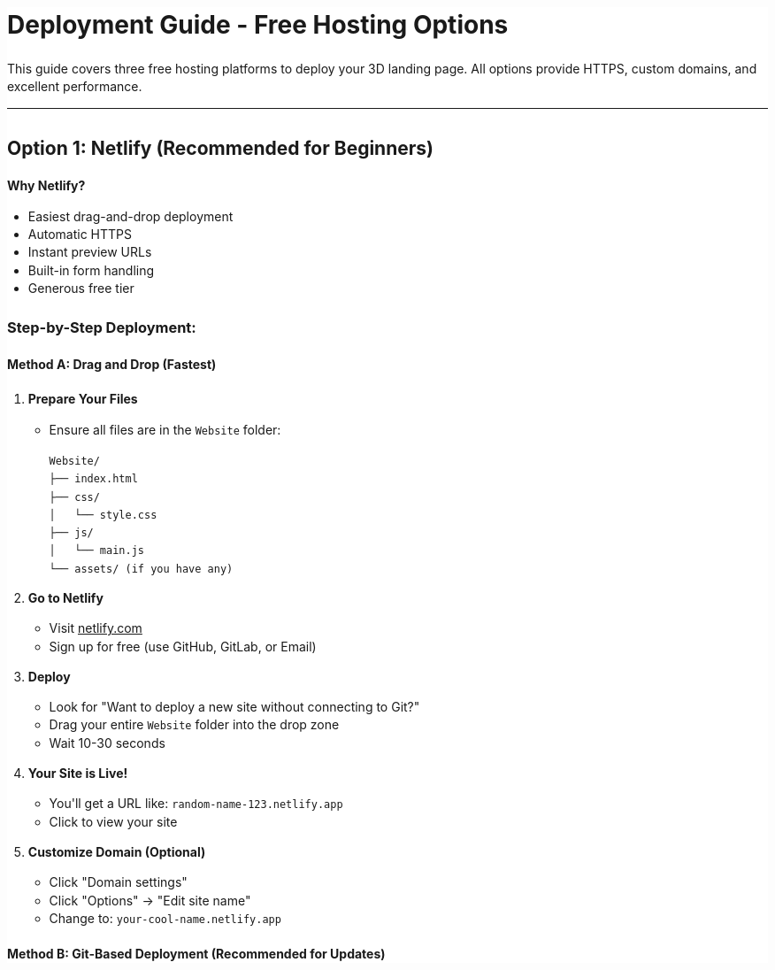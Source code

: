 # Deployment Guide - Free Hosting Options

This guide covers three free hosting platforms to deploy your 3D landing page. All options provide HTTPS, custom domains, and excellent performance.

---

## Option 1: Netlify (Recommended for Beginners)

**Why Netlify?**
- Easiest drag-and-drop deployment
- Automatic HTTPS
- Instant preview URLs
- Built-in form handling
- Generous free tier

### Step-by-Step Deployment:

#### Method A: Drag and Drop (Fastest)

1. **Prepare Your Files**
   - Ensure all files are in the `Website` folder:
     ```
     Website/
     ├── index.html
     ├── css/
     │   └── style.css
     ├── js/
     │   └── main.js
     └── assets/ (if you have any)
     ```

2. **Go to Netlify**
   - Visit [netlify.com](https://netlify.com)
   - Sign up for free (use GitHub, GitLab, or Email)

3. **Deploy**
   - Look for "Want to deploy a new site without connecting to Git?"
   - Drag your entire `Website` folder into the drop zone
   - Wait 10-30 seconds

4. **Your Site is Live!**
   - You'll get a URL like: `random-name-123.netlify.app`
   - Click to view your site

5. **Customize Domain (Optional)**
   - Click "Domain settings"
   - Click "Options" → "Edit site name"
   - Change to: `your-cool-name.netlify.app`

#### Method B: Git-Based Deployment (Recommended for Updates)
